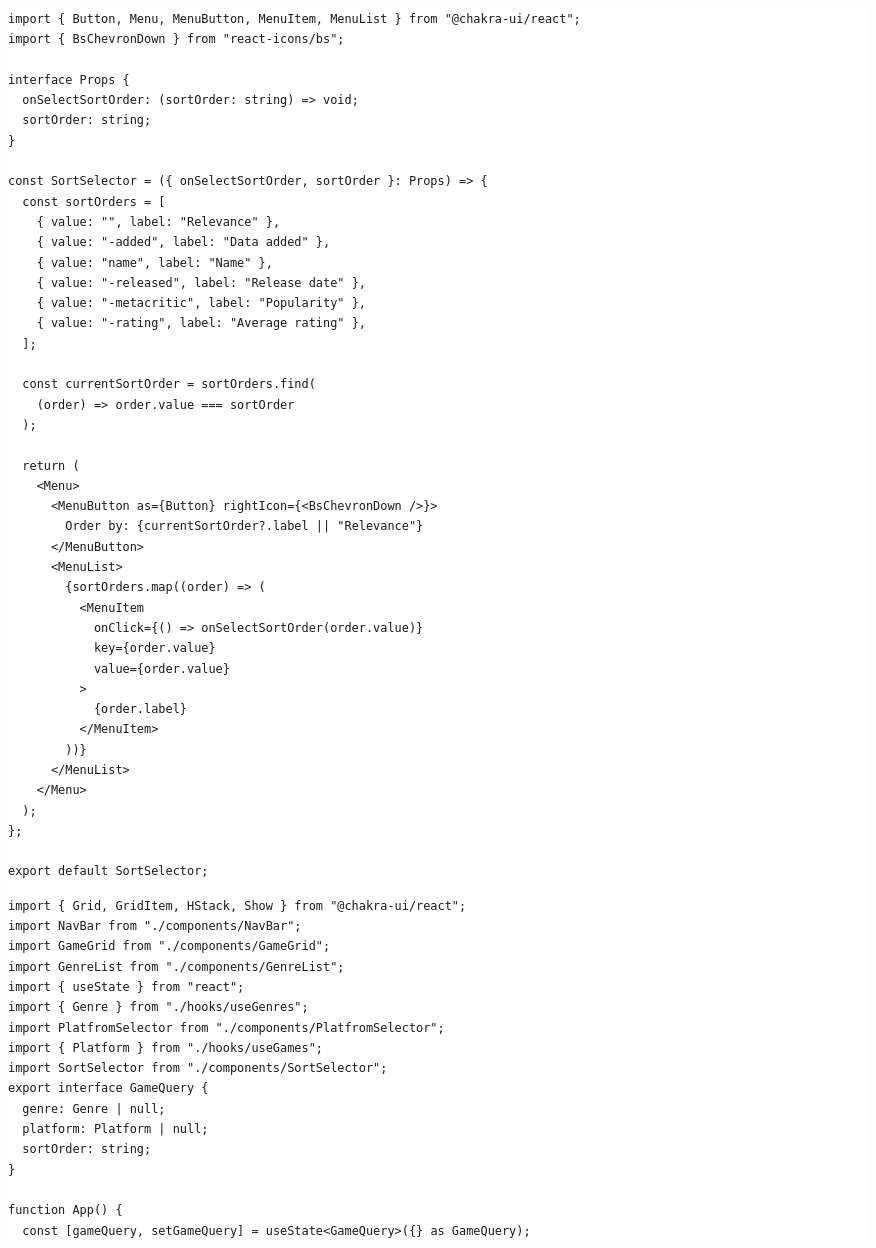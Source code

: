 ``` tsx title="SortSelector.tsx" hl:4-7,9,10-17,19-21,26,29-37
import { Button, Menu, MenuButton, MenuItem, MenuList } from "@chakra-ui/react";
import { BsChevronDown } from "react-icons/bs";

interface Props {
  onSelectSortOrder: (sortOrder: string) => void;
  sortOrder: string;
}

const SortSelector = ({ onSelectSortOrder, sortOrder }: Props) => {
  const sortOrders = [
    { value: "", label: "Relevance" },
    { value: "-added", label: "Data added" },
    { value: "name", label: "Name" },
    { value: "-released", label: "Release date" },
    { value: "-metacritic", label: "Popularity" },
    { value: "-rating", label: "Average rating" },
  ];

  const currentSortOrder = sortOrders.find(
    (order) => order.value === sortOrder
  );

  return (
    <Menu>
      <MenuButton as={Button} rightIcon={<BsChevronDown />}>
        Order by: {currentSortOrder?.label || "Relevance"}
      </MenuButton>
      <MenuList>
        {sortOrders.map((order) => (
          <MenuItem
            onClick={() => onSelectSortOrder(order.value)}
            key={order.value}
            value={order.value}
          >
            {order.label}
          </MenuItem>
        ))}
      </MenuList>
    </Menu>
  );
};

export default SortSelector;

```

``` tsx title="App.tsx" hl:13,49-54
import { Grid, GridItem, HStack, Show } from "@chakra-ui/react";
import NavBar from "./components/NavBar";
import GameGrid from "./components/GameGrid";
import GenreList from "./components/GenreList";
import { useState } from "react";
import { Genre } from "./hooks/useGenres";
import PlatfromSelector from "./components/PlatfromSelector";
import { Platform } from "./hooks/useGames";
import SortSelector from "./components/SortSelector";
export interface GameQuery {
  genre: Genre | null;
  platform: Platform | null;
  sortOrder: string;
}

function App() {
  const [gameQuery, setGameQuery] = useState<GameQuery>({} as GameQuery);
```